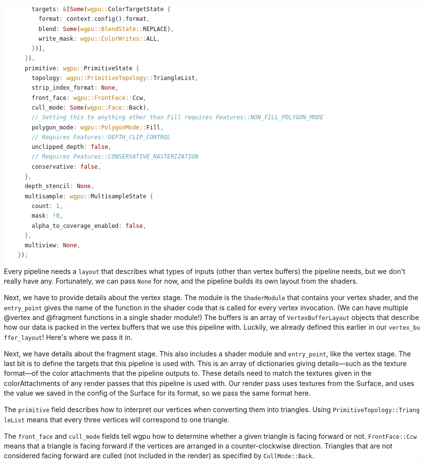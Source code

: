 ```rust
        targets: &[Some(wgpu::ColorTargetState {
          format: context.config().format,
          blend: Some(wgpu::BlendState::REPLACE),
          write_mask: wgpu::ColorWrites::ALL,
        })],
      }),
      primitive: wgpu::PrimitiveState {
        topology: wgpu::PrimitiveTopology::TriangleList,
        strip_index_format: None,
        front_face: wgpu::FrontFace::Ccw,
        cull_mode: Some(wgpu::Face::Back),
        // Setting this to anything other than Fill requires Features::NON_FILL_POLYGON_MODE
        polygon_mode: wgpu::PolygonMode::Fill,
        // Requires Features::DEPTH_CLIP_CONTROL
        unclipped_depth: false,
        // Requires Features::CONSERVATIVE_RASTERIZATION
        conservative: false,
      },
      depth_stencil: None,
      multisample: wgpu::MultisampleState {
        count: 1,
        mask: !0,
        alpha_to_coverage_enabled: false,
      },
      multiview: None,
    });
```

Every pipeline needs a `layout` that describes what types of inputs (other than vertex buffers) the pipeline needs, but we don't really have any. Fortunately, we can pass `None` for now, and the pipeline builds its own layout from the shaders.

Next, we have to provide details about the vertex stage. The module is the `ShaderModule` that contains your vertex shader, and the `entry_point` gives the name of the function in the shader code that is called for every vertex invocation. (We can have multiple @vertex and @fragment functions in a single shader module!) The buffers is an array of `VertexBufferLayout` objects that describe how our data is packed in the vertex buffers that we use this pipeline with. Luckily, we already defined this earlier in our `vertex_buffer_layout`! Here's where we pass it in.

Next, we have details about the fragment stage. This also includes a shader module and `entry_point`, like the vertex stage. The last bit is to define the targets that this pipeline is used with. This is an array of dictionaries giving details—such as the texture format—of the color attachments that the pipeline outputs to. These details need to match the textures given in the colorAttachments of any render passes that this pipeline is used with. Our render pass uses textures from the Surface, and uses the value we saved in the config of the Surface for its format, so we pass the same format here.

The `primitive` field describes how to interpret our vertices when converting them into triangles. Using `PrimitiveTopology::TriangleList` means that every three vertices will correspond to one triangle.

The `front_face` and `cull_mode` fields tell wgpu how to determine whether a given triangle is facing forward or not. `FrontFace::Ccw` means that a triangle is facing forward if the vertices are arranged in a counter-clockwise direction. Triangles that are not considered facing forward are culled (not included in the render) as specified by `CullMode::Back`.
